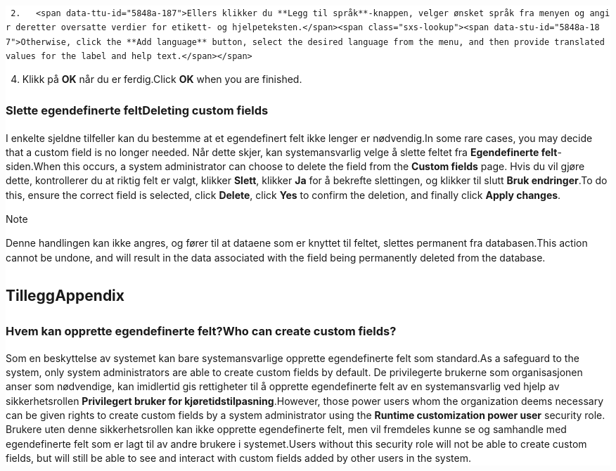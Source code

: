      2.   <span data-ttu-id="5848a-187">Ellers klikker du **Legg til språk**-knappen, velger ønsket språk fra menyen og angir deretter oversatte verdier for etikett- og hjelpeteksten.</span><span class="sxs-lookup"><span data-stu-id="5848a-187">Otherwise, click the **Add language** button, select the desired language from the menu, and then provide translated values for the label and help text.</span></span>  
4.   <span data-ttu-id="5848a-188">Klikk på **OK** når du er ferdig.</span><span class="sxs-lookup"><span data-stu-id="5848a-188">Click **OK** when you are finished.</span></span>  

### <a name="deleting-custom-fields"></a><span data-ttu-id="5848a-189">Slette egendefinerte felt</span><span class="sxs-lookup"><span data-stu-id="5848a-189">Deleting custom fields</span></span>
<span data-ttu-id="5848a-190">I enkelte sjeldne tilfeller kan du bestemme at et egendefinert felt ikke lenger er nødvendig.</span><span class="sxs-lookup"><span data-stu-id="5848a-190">In some rare cases, you may decide that a custom field is no longer needed.</span></span> <span data-ttu-id="5848a-191">Når dette skjer, kan systemansvarlig velge å slette feltet fra **Egendefinerte felt**-siden.</span><span class="sxs-lookup"><span data-stu-id="5848a-191">When this occurs, a system administrator can choose to delete the field from the **Custom fields** page.</span></span> <span data-ttu-id="5848a-192">Hvis du vil gjøre dette, kontrollerer du at riktig felt er valgt, klikker **Slett**, klikker **Ja** for å bekrefte slettingen, og klikker til slutt **Bruk endringer**.</span><span class="sxs-lookup"><span data-stu-id="5848a-192">To do this, ensure the correct field is selected, click **Delete**, click **Yes** to confirm the deletion, and finally click **Apply changes**.</span></span> 

> [!Note]
> <span data-ttu-id="5848a-193">Denne handlingen kan ikke angres, og fører til at dataene som er knyttet til feltet, slettes permanent fra databasen.</span><span class="sxs-lookup"><span data-stu-id="5848a-193">This action cannot be undone, and will result in the data associated with the field being permanently deleted from the database.</span></span> 

## <a name="appendix"></a><span data-ttu-id="5848a-194">Tillegg</span><span class="sxs-lookup"><span data-stu-id="5848a-194">Appendix</span></span> 
### <a name="who-can-create-custom-fields"></a><span data-ttu-id="5848a-195">Hvem kan opprette egendefinerte felt?</span><span class="sxs-lookup"><span data-stu-id="5848a-195">Who can create custom fields?</span></span>
<span data-ttu-id="5848a-196">Som en beskyttelse av systemet kan bare systemansvarlige opprette egendefinerte felt som standard.</span><span class="sxs-lookup"><span data-stu-id="5848a-196">As a safeguard to the system, only system administrators are able to create custom fields by default.</span></span> <span data-ttu-id="5848a-197">De privilegerte brukerne som organisasjonen anser som nødvendige, kan imidlertid gis rettigheter til å opprette egendefinerte felt av en systemansvarlig ved hjelp av sikkerhetsrollen **Privilegert bruker for kjøretidstilpasning**.</span><span class="sxs-lookup"><span data-stu-id="5848a-197">However, those power users whom the organization deems necessary can be given rights to create custom fields by a system administrator using the **Runtime customization power user** security role.</span></span> <span data-ttu-id="5848a-198">Brukere uten denne sikkerhetsrollen kan ikke opprette egendefinerte felt, men vil fremdeles kunne se og samhandle med egendefinerte felt som er lagt til av andre brukere i systemet.</span><span class="sxs-lookup"><span data-stu-id="5848a-198">Users without this security role will not be able to create custom fields, but will still be able to see and interact with custom fields added by other users in the system.</span></span>    
